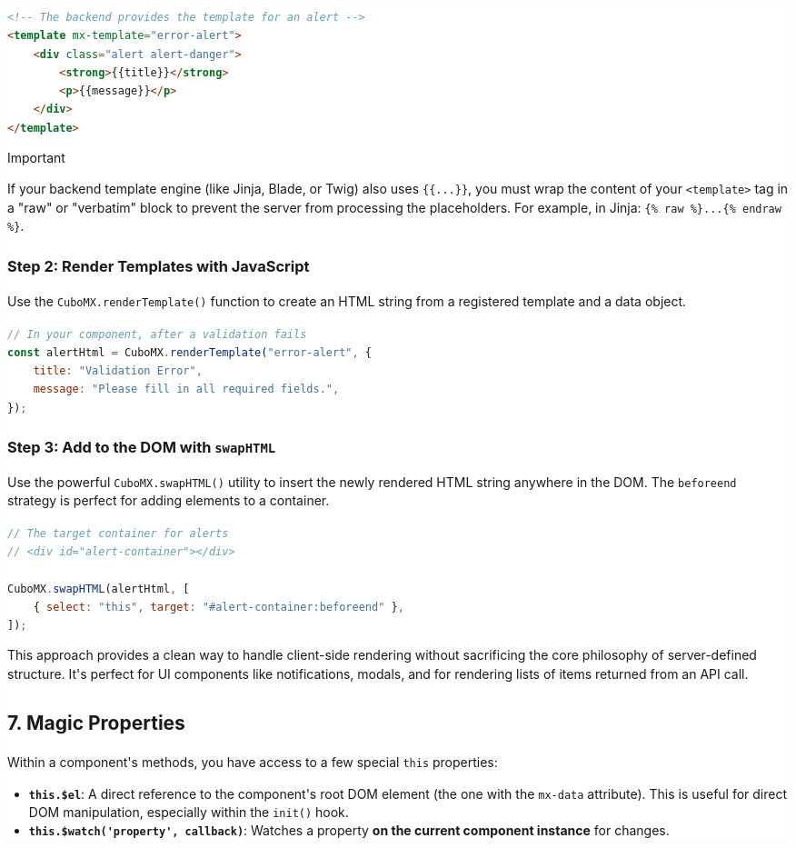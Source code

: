 ```html
<!-- The backend provides the template for an alert -->
<template mx-template="error-alert">
    <div class="alert alert-danger">
        <strong>{{title}}</strong>
        <p>{{message}}</p>
    </div>
</template>
```

> [!IMPORTANT]
> If your backend template engine (like Jinja, Blade, or Twig) also uses `{{...}}`, you must wrap the content of your `<template>` tag in a "raw" or "verbatim" block to prevent the server from processing the placeholders. For example, in Jinja: `{% raw %}...{% endraw %}`.

### Step 2: Render Templates with JavaScript

Use the `CuboMX.renderTemplate()` function to create an HTML string from a registered template and a data object.

```javascript
// In your component, after a validation fails
const alertHtml = CuboMX.renderTemplate("error-alert", {
    title: "Validation Error",
    message: "Please fill in all required fields.",
});
```

### Step 3: Add to the DOM with `swapHTML`

Use the powerful `CuboMX.swapHTML()` utility to insert the newly rendered HTML string anywhere in the DOM. The `beforeend` strategy is perfect for adding elements to a container.

```javascript
// The target container for alerts
// <div id="alert-container"></div>

CuboMX.swapHTML(alertHtml, [
    { select: "this", target: "#alert-container:beforeend" },
]);
```

This approach provides a clean way to handle client-side rendering without sacrificing the core philosophy of server-defined structure. It's perfect for UI components like notifications, modals, and for rendering lists of items returned from an API call.

## 7. Magic Properties

Within a component's methods, you have access to a few special `this` properties:

-   **`this.$el`**: A direct reference to the component's root DOM element (the one with the `mx-data` attribute). This is useful for direct DOM manipulation, especially within the `init()` hook.
-   **`this.$watch('property', callback)`**: Watches a property **on the current component instance** for changes.
